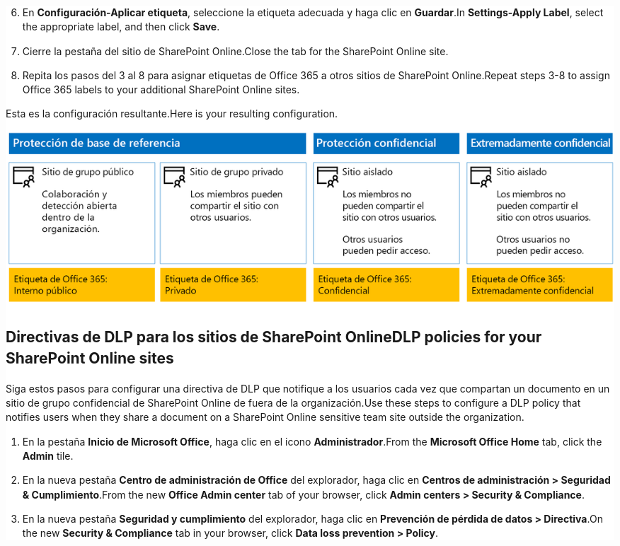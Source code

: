 6. <span data-ttu-id="6c9b8-165">En **Configuración-Aplicar etiqueta**, seleccione la etiqueta adecuada y haga clic en **Guardar**.</span><span class="sxs-lookup"><span data-stu-id="6c9b8-165">In **Settings-Apply Label**, select the appropriate label, and then click **Save**.</span></span>
    
7. <span data-ttu-id="6c9b8-166">Cierre la pestaña del sitio de SharePoint Online.</span><span class="sxs-lookup"><span data-stu-id="6c9b8-166">Close the tab for the SharePoint Online site.</span></span>
    
8. <span data-ttu-id="6c9b8-167">Repita los pasos del 3 al 8 para asignar etiquetas de Office 365 a otros sitios de SharePoint Online.</span><span class="sxs-lookup"><span data-stu-id="6c9b8-167">Repeat steps 3-8 to assign Office 365 labels to your additional SharePoint Online sites.</span></span>
    
<span data-ttu-id="6c9b8-168">Esta es la configuración resultante.</span><span class="sxs-lookup"><span data-stu-id="6c9b8-168">Here is your resulting configuration.</span></span>
  
![Etiquetas de Office 365 para los cuatro tipos de sitios de grupo de SharePoint Online.](media/e0a4fdd2-1c30-4d93-8af4-a6f0c6c29966.png)
  
## <a name="dlp-policies-for-your-sharepoint-online-sites"></a><span data-ttu-id="6c9b8-170">Directivas de DLP para los sitios de SharePoint Online</span><span class="sxs-lookup"><span data-stu-id="6c9b8-170">DLP policies for your SharePoint Online sites</span></span>

<span data-ttu-id="6c9b8-171">Siga estos pasos para configurar una directiva de DLP que notifique a los usuarios cada vez que compartan un documento en un sitio de grupo confidencial de SharePoint Online de fuera de la organización.</span><span class="sxs-lookup"><span data-stu-id="6c9b8-171">Use these steps to configure a DLP policy that notifies users when they share a document on a SharePoint Online sensitive team site outside the organization.</span></span>

1. <span data-ttu-id="6c9b8-172">En la pestaña **Inicio de Microsoft Office**, haga clic en el icono **Administrador**.</span><span class="sxs-lookup"><span data-stu-id="6c9b8-172">From the **Microsoft Office Home** tab, click the **Admin** tile.</span></span>
    
2. <span data-ttu-id="6c9b8-173">En la nueva pestaña **Centro de administración de Office** del explorador, haga clic en **Centros de administración > Seguridad &amp; Cumplimiento**.</span><span class="sxs-lookup"><span data-stu-id="6c9b8-173">From the new **Office Admin center** tab of your browser, click **Admin centers > Security &amp; Compliance**.</span></span>
    
3. <span data-ttu-id="6c9b8-174">En la nueva pestaña **Seguridad y cumplimiento** del explorador, haga clic en **Prevención de pérdida de datos > Directiva**.</span><span class="sxs-lookup"><span data-stu-id="6c9b8-174">On the new **Security &amp; Compliance** tab in your browser, click **Data loss prevention > Policy**.</span></span>
    